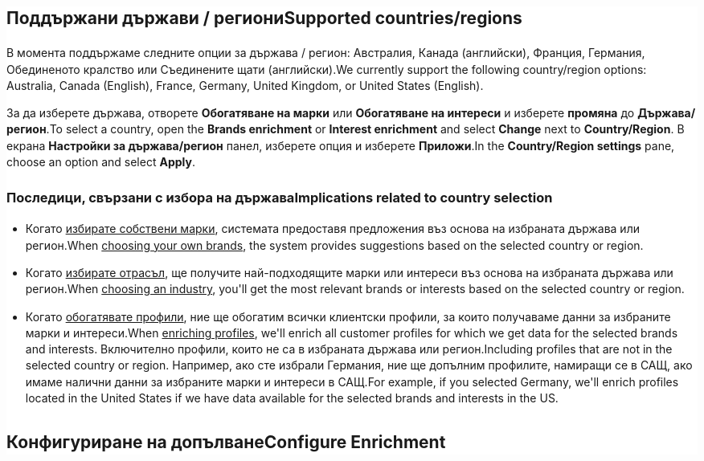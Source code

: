 ## <a name="supported-countriesregions"></a><span data-ttu-id="a58bd-130">Поддържани държави / региони</span><span class="sxs-lookup"><span data-stu-id="a58bd-130">Supported countries/regions</span></span>

<span data-ttu-id="a58bd-131">В момента поддържаме следните опции за държава / регион: Австралия, Канада (английски), Франция, Германия, Обединеното кралство или Съединените щати (английски).</span><span class="sxs-lookup"><span data-stu-id="a58bd-131">We currently support the following country/region options: Australia, Canada (English), France, Germany, United Kingdom, or United States (English).</span></span>

<span data-ttu-id="a58bd-132">За да изберете държава, отворете **Обогатяване на марки** или **Обогатяване на интереси** и изберете **промяна** до **Държава/регион**.</span><span class="sxs-lookup"><span data-stu-id="a58bd-132">To select a country, open the **Brands enrichment** or **Interest enrichment** and select **Change** next to **Country/Region**.</span></span> <span data-ttu-id="a58bd-133">В екрана **Настройки за държава/регион** панел, изберете опция и изберете **Приложи**.</span><span class="sxs-lookup"><span data-stu-id="a58bd-133">In the **Country/Region settings** pane, choose an option and select **Apply**.</span></span>

### <a name="implications-related-to-country-selection"></a><span data-ttu-id="a58bd-134">Последици, свързани с избора на държава</span><span class="sxs-lookup"><span data-stu-id="a58bd-134">Implications related to country selection</span></span>

- <span data-ttu-id="a58bd-135">Когато [избирате собствени марки](#define-your-brands-or-interests), системата предоставя предложения въз основа на избраната държава или регион.</span><span class="sxs-lookup"><span data-stu-id="a58bd-135">When [choosing your own brands](#define-your-brands-or-interests), the system provides suggestions based on the selected country or region.</span></span>

- <span data-ttu-id="a58bd-136">Когато [избирате отрасъл](#define-your-brands-or-interests), ще получите най-подходящите марки или интереси въз основа на избраната държава или регион.</span><span class="sxs-lookup"><span data-stu-id="a58bd-136">When [choosing an industry](#define-your-brands-or-interests), you'll get the most relevant brands or interests based on the selected country or region.</span></span>

- <span data-ttu-id="a58bd-137">Когато [обогатявате профили](#refresh-enrichment), ние ще обогатим всички клиентски профили, за които получаваме данни за избраните марки и интереси.</span><span class="sxs-lookup"><span data-stu-id="a58bd-137">When [enriching profiles](#refresh-enrichment), we'll enrich all customer profiles for which we get data for the selected brands and interests.</span></span> <span data-ttu-id="a58bd-138">Включително профили, които не са в избраната държава или регион.</span><span class="sxs-lookup"><span data-stu-id="a58bd-138">Including profiles that are not in the selected country or region.</span></span> <span data-ttu-id="a58bd-139">Например, ако сте избрали Германия, ние ще допълним профилите, намиращи се в САЩ, ако имаме налични данни за избраните марки и интереси в САЩ.</span><span class="sxs-lookup"><span data-stu-id="a58bd-139">For example, if you selected Germany, we'll enrich profiles located in the United States if we have data available for the selected brands and interests in the US.</span></span>

## <a name="configure-enrichment"></a><span data-ttu-id="a58bd-140">Конфигуриране на допълване</span><span class="sxs-lookup"><span data-stu-id="a58bd-140">Configure Enrichment</span></span>
